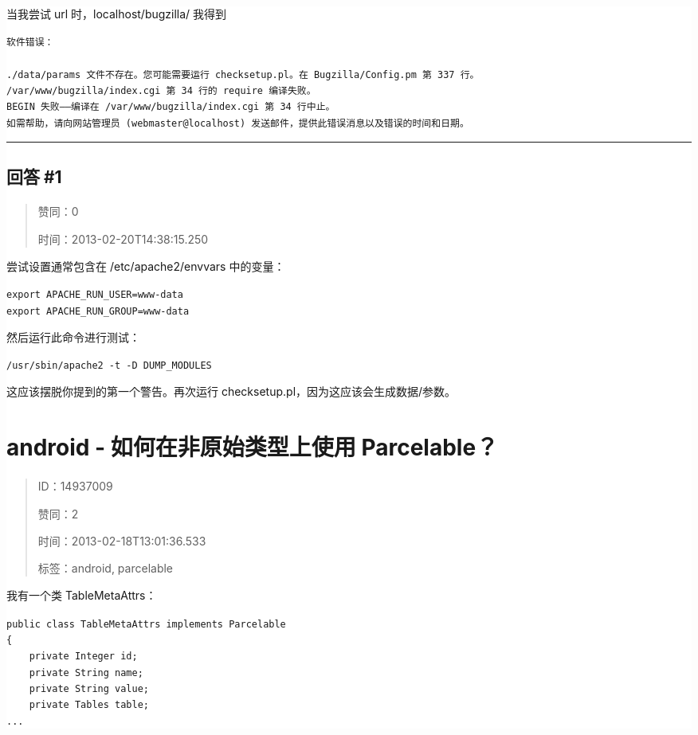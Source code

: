 当我尝试 url 时，localhost/bugzilla/ 我得到

```
软件错误：

./data/params 文件不存在。您可能需要运行 checksetup.pl。在 Bugzilla/Config.pm 第 337 行。
/var/www/bugzilla/index.cgi 第 34 行的 require 编译失败。
BEGIN 失败——编译在 /var/www/bugzilla/index.cgi 第 34 行中止。
如需帮助，请向网站管理员 (webmaster@localhost) 发送邮件，提供此错误消息以及错误的时间和日期。

```

* * *

## 回答 #1

> 赞同：0
> 
> 时间：2013-02-20T14:38:15.250

尝试设置通常包含在 /etc/apache2/envvars 中的变量：

```
export APACHE_RUN_USER=www-data
export APACHE_RUN_GROUP=www-data 
```

然后运行此命令进行测试：

```
/usr/sbin/apache2 -t -D DUMP_MODULES 
```

这应该摆脱你提到的第一个警告。再次运行 checksetup.pl，因为这应该会生成数据/参数。

# android - 如何在非原始类型上使用 Parcelable？

> ID：14937009
> 
> 赞同：2
> 
> 时间：2013-02-18T13:01:36.533
> 
> 标签：android, parcelable

我有一个类 TableMetaAttrs：

```
public class TableMetaAttrs implements Parcelable
{
    private Integer id;
    private String name;
    private String value;
    private Tables table;
... 
```
